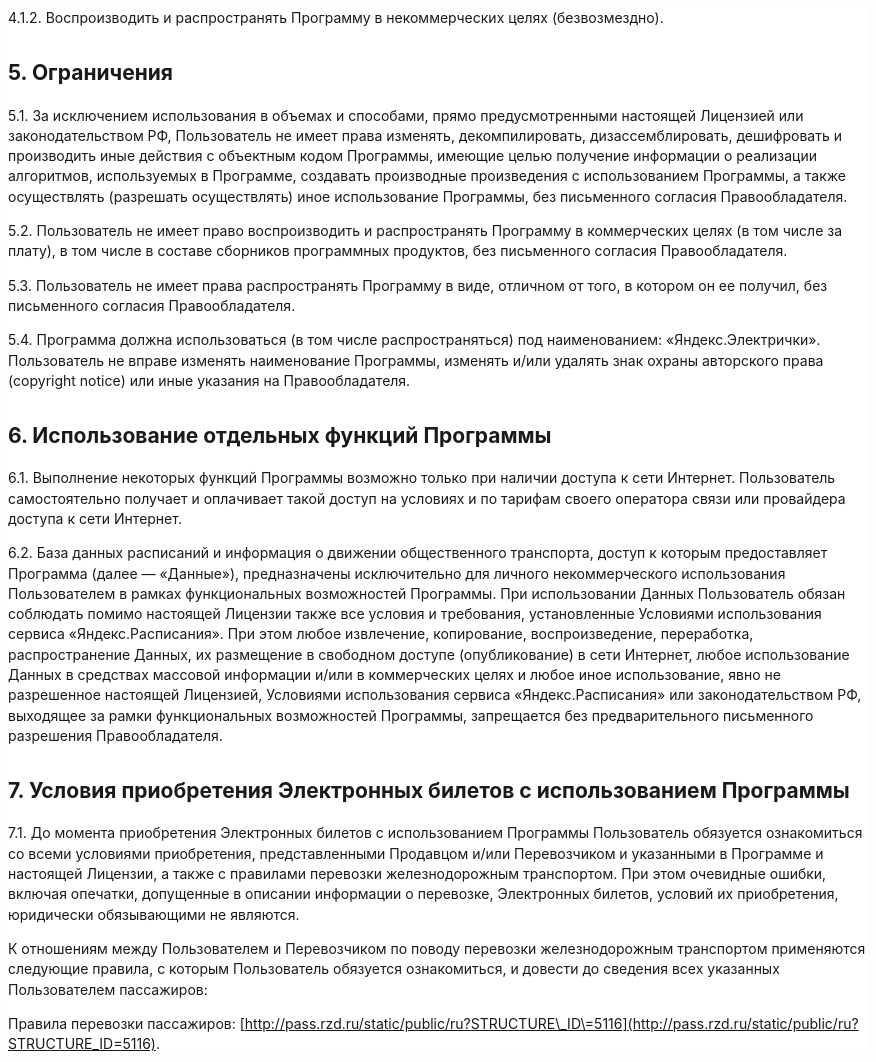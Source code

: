  4\.1\.2\. Воспроизводить и распространять Программу в некоммерческих целях (безвозмездно).

  5\. Ограничения
---------------

 5\.1\. За исключением использования в объемах и способами, прямо предусмотренными настоящей Лицензией или законодательством РФ, Пользователь не имеет права изменять, декомпилировать, дизассемблировать, дешифровать и производить иные действия с объектным кодом Программы, имеющие целью получение информации о реализации алгоритмов, используемых в Программе, создавать производные произведения с использованием Программы, а также осуществлять (разрешать осуществлять) иное использование Программы, без письменного согласия Правообладателя.

 5\.2\. Пользователь не имеет право воспроизводить и распространять Программу в коммерческих целях (в том числе за плату), в том числе в составе сборников программных продуктов, без письменного согласия Правообладателя.

 5\.3\. Пользователь не имеет права распространять Программу в виде, отличном от того, в котором он ее получил, без письменного согласия Правообладателя.

 5\.4\. Программа должна использоваться (в том числе распространяться) под наименованием: «Яндекс.Электрички». Пользователь не вправе изменять наименование Программы, изменять и/или удалять знак охраны авторского права (copyright notice) или иные указания на Правообладателя.

  6\. Использование отдельных функций Программы
---------------------------------------------

 6\.1\. Выполнение некоторых функций Программы возможно только при наличии доступа к сети Интернет. Пользователь самостоятельно получает и оплачивает такой доступ на условиях и по тарифам своего оператора связи или провайдера доступа к сети Интернет.

 6\.2\. База данных расписаний и информация о движении общественного транспорта, доступ к которым предоставляет Программа (далее — «Данные»), предназначены исключительно для личного некоммерческого использования Пользователем в рамках функциональных возможностей Программы. При использовании Данных Пользователь обязан соблюдать помимо настоящей Лицензии также все условия и требования, установленные Условиями использования сервиса «Яндекс.Расписания». При этом любое извлечение, копирование, воспроизведение, переработка, распространение Данных, их размещение в свободном доступе (опубликование) в сети Интернет, любое использование Данных в средствах массовой информации и/или в коммерческих целях и любое иное использование, явно не разрешенное настоящей Лицензией, Условиями использования сервиса «Яндекс.Расписания» или законодательством РФ, выходящее за рамки функциональных возможностей Программы, запрещается без предварительного письменного разрешения Правообладателя.

  7\. Условия приобретения Электронных билетов с использованием Программы
-----------------------------------------------------------------------

 7\.1\. До момента приобретения Электронных билетов с использованием Программы Пользователь обязуется ознакомиться со всеми условиями приобретения, представленными Продавцом и/или Перевозчиком и указанными в Программе и настоящей Лицензии, а также с правилами перевозки железнодорожным транспортом. При этом очевидные ошибки, включая опечатки, допущенные в описании информации о перевозке, Электронных билетов, условий их приобретения, юридически обязывающими не являются.

 К отношениям между Пользователем и Перевозчиком по поводу перевозки железнодорожным транспортом применяются следующие правила, с которым Пользователь обязуется ознакомиться, и довести до сведения всех указанных Пользователем пассажиров:

 Правила перевозки пассажиров:  [http://pass.rzd.ru/static/public/ru?STRUCTURE\_ID\=5116](http://pass.rzd.ru/static/public/ru?STRUCTURE_ID=5116).
